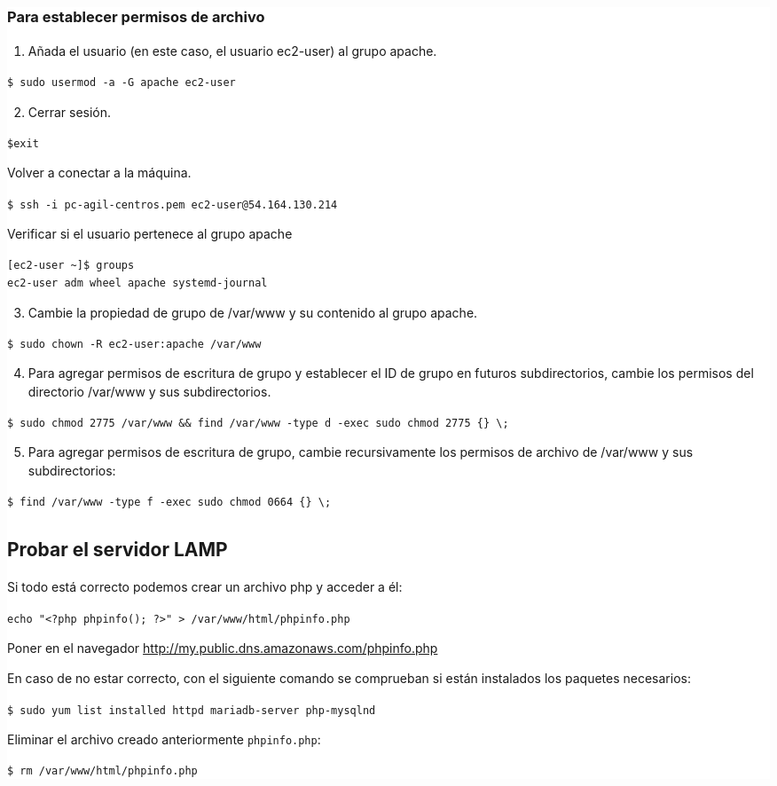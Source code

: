 ### Para establecer permisos de archivo

1. Añada el usuario (en este caso, el usuario ec2-user) al grupo apache.
~~~
$ sudo usermod -a -G apache ec2-user
~~~

2. Cerrar sesión.
~~~
$exit
~~~
Volver a conectar a la máquina.
~~~
$ ssh -i pc-agil-centros.pem ec2-user@54.164.130.214
~~~
Verificar si el usuario pertenece al grupo apache

~~~
[ec2-user ~]$ groups
ec2-user adm wheel apache systemd-journal
~~~
3. Cambie la propiedad de grupo de /var/www y su contenido al grupo apache.
~~~
$ sudo chown -R ec2-user:apache /var/www
~~~

4. Para agregar permisos de escritura de grupo y establecer el ID de grupo en futuros subdirectorios, cambie los permisos del directorio /var/www y sus subdirectorios. 

~~~
$ sudo chmod 2775 /var/www && find /var/www -type d -exec sudo chmod 2775 {} \;
~~~

5. Para agregar permisos de escritura de grupo, cambie recursivamente los permisos de archivo de /var/www y sus subdirectorios: 
~~~
$ find /var/www -type f -exec sudo chmod 0664 {} \;
~~~

## Probar el servidor LAMP

Si todo está correcto podemos crear un archivo php y acceder a él:
~~~
echo "<?php phpinfo(); ?>" > /var/www/html/phpinfo.php
~~~
Poner en el navegador http://my.public.dns.amazonaws.com/phpinfo.php

En caso de no estar correcto, con el siguiente comando se comprueban si están instalados los paquetes necesarios: 

~~~
$ sudo yum list installed httpd mariadb-server php-mysqlnd
~~~

Eliminar el archivo creado anteriormente `phpinfo.php`:
~~~
$ rm /var/www/html/phpinfo.php
~~~
